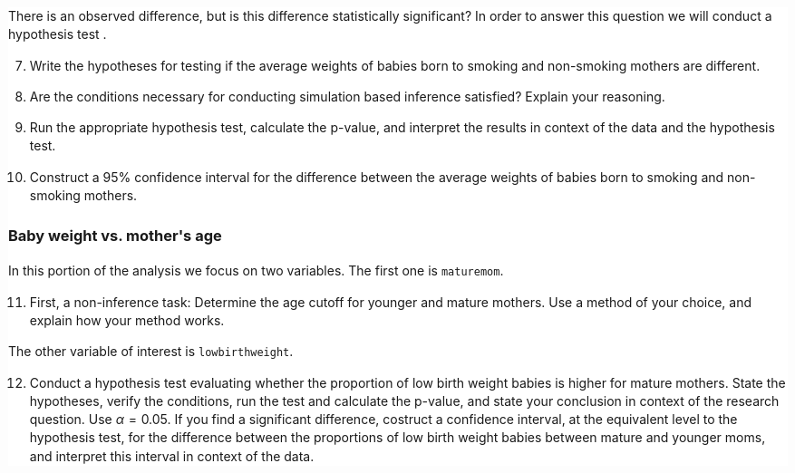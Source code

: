 There is an observed difference, but is this difference statistically 
significant? In order to answer this question we will conduct a hypothesis test
.

7. Write the hypotheses for testing if the average weights of babies born to 
smoking and non-smoking mothers are different.

8. Are the conditions necessary for conducting simulation based inference satisfied? Explain your reasoning.

9. Run the appropriate hypothesis test, calculate the p-value, and interpret the results in context of the data and the hypothesis test.

10. Construct a 95% confidence interval for the difference between the average weights of babies born to smoking and non-smoking mothers.

### Baby weight vs. mother's age
 
In this portion of the analysis we focus on two variables. The first one is `maturemom`.

11. First, a non-inference task: Determine the age cutoff for younger and mature 
mothers. Use a method of your choice, and explain how your method works.

The other variable of interest is `lowbirthweight`.

12. Conduct a hypothesis test evaluating whether the proportion of low birth weight babies is higher for mature mothers. State the hypotheses, verify the conditions, run the test and calculate the p-value, and state your conclusion in context of the research question. Use $\alpha = 0.05$. If you find a significant difference, costruct a confidence interval, at the equivalent level to the hypothesis test, for the difference between the proportions of low birth weight babies between mature and younger moms, and interpret this interval in context of the data.
